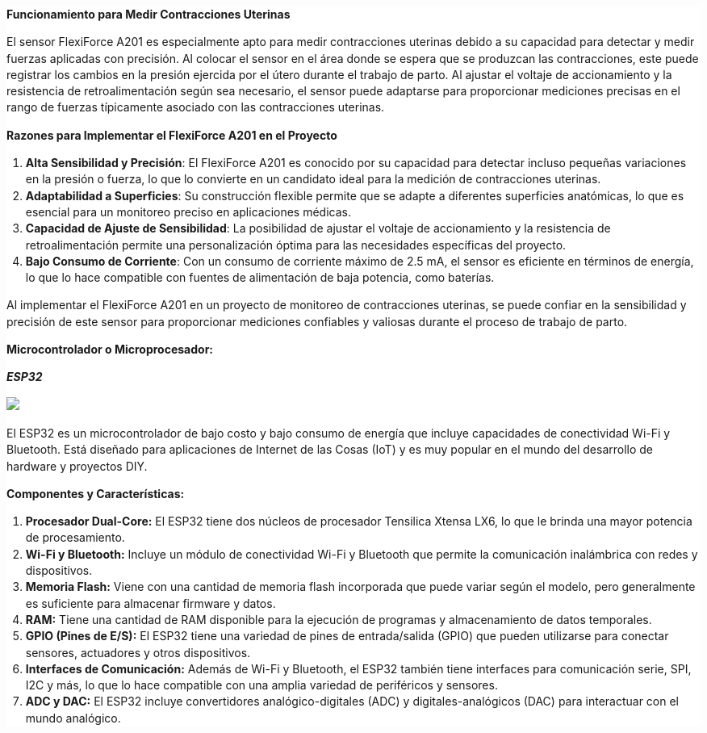 **Funcionamiento para Medir Contracciones Uterinas**

El sensor FlexiForce A201 es especialmente apto para medir contracciones uterinas debido a su capacidad para detectar y medir fuerzas aplicadas con precisión. Al colocar el sensor en el área donde se espera que se produzcan las contracciones, este puede registrar los cambios en la presión ejercida por el útero durante el trabajo de parto. Al ajustar el voltaje de accionamiento y la resistencia de retroalimentación según sea necesario, el sensor puede adaptarse para proporcionar mediciones precisas en el rango de fuerzas típicamente asociado con las contracciones uterinas.

**Razones para Implementar el FlexiForce A201 en el Proyecto**

1. **Alta Sensibilidad y Precisión**: El FlexiForce A201 es conocido por su capacidad para detectar incluso pequeñas variaciones en la presión o fuerza, lo que lo convierte en un candidato ideal para la medición de contracciones uterinas.
1. **Adaptabilidad a Superficies**: Su construcción flexible permite que se adapte a diferentes superficies anatómicas, lo que es esencial para un monitoreo preciso en aplicaciones médicas.
1. **Capacidad de Ajuste de Sensibilidad**: La posibilidad de ajustar el voltaje de accionamiento y la resistencia de retroalimentación permite una personalización óptima para las necesidades específicas del proyecto.
1. **Bajo Consumo de Corriente**: Con un consumo de corriente máximo de 2.5 mA, el sensor es eficiente en términos de energía, lo que lo hace compatible con fuentes de alimentación de baja potencia, como baterías.

Al implementar el FlexiForce A201 en un proyecto de monitoreo de contracciones uterinas, se puede confiar en la sensibilidad y precisión de este sensor para proporcionar mediciones confiables y valiosas durante el proceso de trabajo de parto.



**Microcontrolador o Microprocesador:**

***ESP32***        	

![](Aspose.Words.cbe62814-e4e7-452a-ba7b-9564beecf994.023.png)

El ESP32 es un microcontrolador de bajo costo y bajo consumo de energía que incluye capacidades de conectividad Wi-Fi y Bluetooth. Está diseñado para aplicaciones de Internet de las Cosas (IoT) y es muy popular en el mundo del desarrollo de hardware y proyectos DIY.




**Componentes y Características:**

1. **Procesador Dual-Core:** El ESP32 tiene dos núcleos de procesador Tensilica Xtensa LX6, lo que le brinda una mayor potencia de procesamiento.
1. **Wi-Fi y Bluetooth:** Incluye un módulo de conectividad Wi-Fi y Bluetooth que permite la comunicación inalámbrica con redes y dispositivos.
1. **Memoria Flash:** Viene con una cantidad de memoria flash incorporada que puede variar según el modelo, pero generalmente es suficiente para almacenar firmware y datos.
1. **RAM:** Tiene una cantidad de RAM disponible para la ejecución de programas y almacenamiento de datos temporales.
1. **GPIO (Pines de E/S):** El ESP32 tiene una variedad de pines de entrada/salida (GPIO) que pueden utilizarse para conectar sensores, actuadores y otros dispositivos.
1. **Interfaces de Comunicación:** Además de Wi-Fi y Bluetooth, el ESP32 también tiene interfaces para comunicación serie, SPI, I2C y más, lo que lo hace compatible con una amplia variedad de periféricos y sensores.
1. **ADC y DAC:** El ESP32 incluye convertidores analógico-digitales (ADC) y digitales-analógicos (DAC) para interactuar con el mundo analógico.
